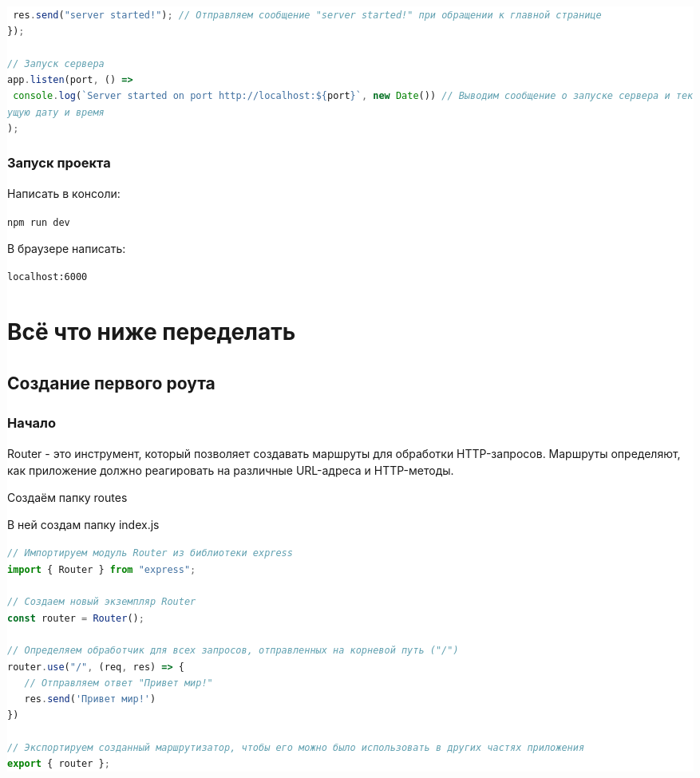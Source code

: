 ```js
 res.send("server started!"); // Отправляем сообщение "server started!" при обращении к главной странице
});

// Запуск сервера
app.listen(port, () =>
 console.log(`Server started on port http://localhost:${port}`, new Date()) // Выводим сообщение о запуске сервера и текущую дату и время
);
```

### Запуск проекта

Написать в консоли:

```bash
npm run dev
```

В браузере написать:

```url
localhost:6000
```

# Всё что ниже переделать

## Создание первого роута

### Начало

Router - это инструмент, который позволяет создавать маршруты для обработки HTTP-запросов. Маршруты определяют, как приложение должно реагировать на различные URL-адреса и HTTP-методы.

Создаём папку routes

В ней создам папку index.js

```js
// Импортируем модуль Router из библиотеки express
import { Router } from "express";

// Создаем новый экземпляр Router
const router = Router();

// Определяем обработчик для всех запросов, отправленных на корневой путь ("/")
router.use("/", (req, res) => {
   // Отправляем ответ "Привет мир!"
   res.send('Привет мир!')
})

// Экспортируем созданный маршрутизатор, чтобы его можно было использовать в других частях приложения
export { router };
```
